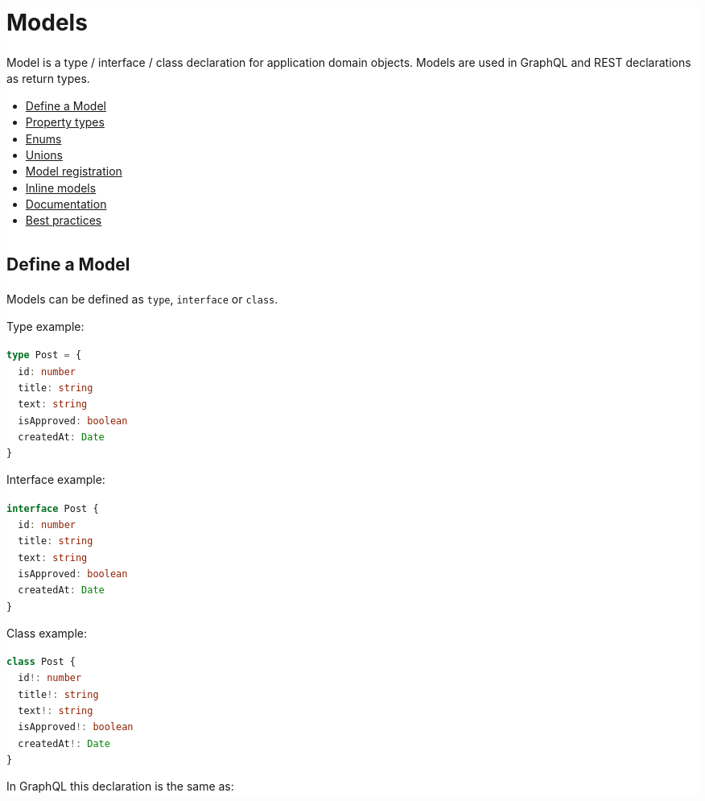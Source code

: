 # Models

Model is a type / interface / class declaration for application domain objects.
Models are used in GraphQL and REST declarations as return types.

* [Define a Model](#define-a-model)
* [Property types](#property-types)
* [Enums](#enums)
* [Unions](#unions)
* [Model registration](#model-registration)
* [Inline models](#inline-models)
* [Documentation](#documentation)
* [Best practices](#best-practices)

## Define a Model

Models can be defined as `type`, `interface` or `class`.

Type example:

```typescript
type Post = {
  id: number
  title: string
  text: string
  isApproved: boolean
  createdAt: Date
}
```

Interface example:

```typescript
interface Post {
  id: number
  title: string
  text: string
  isApproved: boolean
  createdAt: Date
}
```

Class example:

```typescript
class Post {
  id!: number
  title!: string
  text!: string
  isApproved!: boolean
  createdAt!: Date
}
```

In GraphQL this declaration is the same as:
